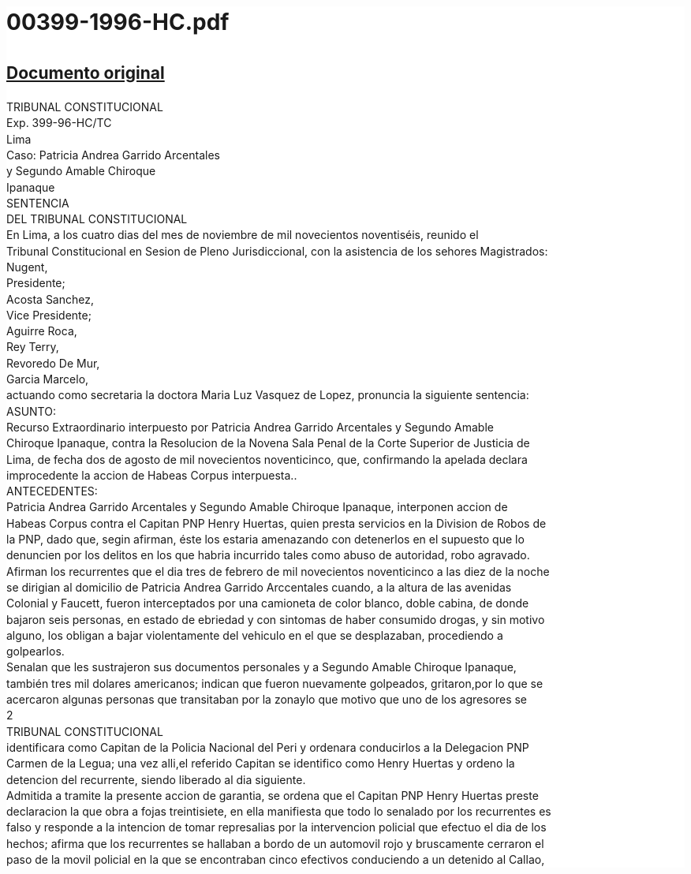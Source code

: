 
00399-1996-HC.pdf
=================
  
[Documento original](https://tc.gob.pe/jurisprudencia/1997/00399-1996-HC.pdf)  
---  
TRIBUNAL CONSTITUCIONAL  
Exp. 399-96-HC/TC  
Lima  
Caso: Patricia Andrea Garrido Arcentales  
y Segundo Amable Chiroque  
Ipanaque  
SENTENCIA  
DEL TRIBUNAL CONSTITUCIONAL  
En Lima, a los cuatro dias del mes de noviembre de mil novecientos noventiséis, reunido el  
Tribunal Constitucional en Sesion de Pleno Jurisdiccional, con la asistencia de los sehores Magistrados:  
Nugent,  
Presidente;  
Acosta Sanchez,  
Vice Presidente;  
Aguirre Roca,  
Rey Terry,  
Revoredo De Mur,  
Garcia Marcelo,  
actuando como secretaria la doctora Maria Luz Vasquez de Lopez, pronuncia la siguiente sentencia:  
ASUNTO:  
Recurso Extraordinario interpuesto por Patricia Andrea Garrido Arcentales y Segundo Amable  
Chiroque Ipanaque, contra la Resolucion de la Novena Sala Penal de la Corte Superior de Justicia de  
Lima, de fecha dos de agosto de mil novecientos noventicinco, que, confirmando la apelada declara  
improcedente la accion de Habeas Corpus interpuesta..  
ANTECEDENTES:  
Patricia Andrea Garrido Arcentales y Segundo Amable Chiroque Ipanaque, interponen accion de  
Habeas Corpus contra el Capitan PNP Henry Huertas, quien presta servicios en la Division de Robos de  
la PNP, dado que, segin afirman, éste los estaria amenazando con detenerlos en el supuesto que lo  
denuncien por los delitos en los que habria incurrido tales como abuso de autoridad, robo agravado.  
Afirman los recurrentes que el dia tres de febrero de mil novecientos noventicinco a las diez de la noche  
se dirigian al domicilio de Patricia Andrea Garrido Arccentales cuando, a la altura de las avenidas  
Colonial y Faucett, fueron interceptados por una camioneta de color blanco, doble cabina, de donde  
bajaron seis personas, en estado de ebriedad y con sintomas de haber consumido drogas, y sin motivo  
alguno, los obligan a bajar violentamente del vehiculo en el que se desplazaban, procediendo a  
golpearlos.  
Senalan que les sustrajeron sus documentos personales y a Segundo Amable Chiroque Ipanaque,  
también tres mil dolares americanos; indican que fueron nuevamente golpeados, gritaron,por lo que se  
acercaron algunas personas que transitaban por la zonaylo que motivo que uno de los agresores se  
2  
TRIBUNAL CONSTITUCIONAL  
identificara como Capitan de la Policia Nacional del Peri y ordenara conducirlos a la Delegacion PNP  
Carmen de la Legua; una vez alli,el referido Capitan se identifico como Henry Huertas y ordeno la  
detencion del recurrente, siendo liberado al dia siguiente.  
Admitida a tramite la presente accion de garantia, se ordena que el Capitan PNP Henry Huertas preste  
declaracion la que obra a fojas treintisiete, en ella manifiesta que todo lo senalado por los recurrentes es  
falso y responde a la intencion de tomar represalias por la intervencion policial que efectuo el dia de los  
hechos; afirma que los recurrentes se hallaban a bordo de un automovil rojo y bruscamente cerraron el  
paso de la movil policial en la que se encontraban cinco efectivos conduciendo a un detenido al Callao,  